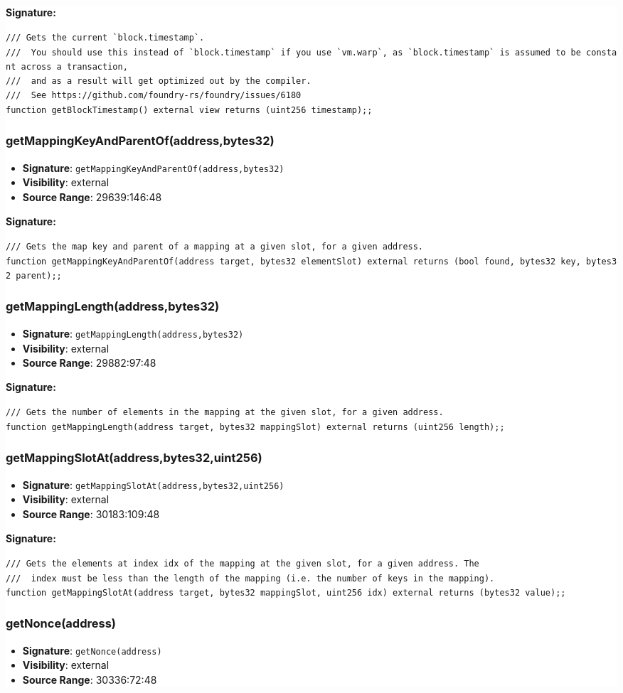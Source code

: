 **Signature:**
```solidity
/// Gets the current `block.timestamp`.
///  You should use this instead of `block.timestamp` if you use `vm.warp`, as `block.timestamp` is assumed to be constant across a transaction,
///  and as a result will get optimized out by the compiler.
///  See https://github.com/foundry-rs/foundry/issues/6180
function getBlockTimestamp() external view returns (uint256 timestamp);;
```

### getMappingKeyAndParentOf(address,bytes32)

- **Signature**: `getMappingKeyAndParentOf(address,bytes32)`
- **Visibility**: external
- **Source Range**: 29639:146:48

**Signature:**
```solidity
/// Gets the map key and parent of a mapping at a given slot, for a given address.
function getMappingKeyAndParentOf(address target, bytes32 elementSlot) external returns (bool found, bytes32 key, bytes32 parent);;
```

### getMappingLength(address,bytes32)

- **Signature**: `getMappingLength(address,bytes32)`
- **Visibility**: external
- **Source Range**: 29882:97:48

**Signature:**
```solidity
/// Gets the number of elements in the mapping at the given slot, for a given address.
function getMappingLength(address target, bytes32 mappingSlot) external returns (uint256 length);;
```

### getMappingSlotAt(address,bytes32,uint256)

- **Signature**: `getMappingSlotAt(address,bytes32,uint256)`
- **Visibility**: external
- **Source Range**: 30183:109:48

**Signature:**
```solidity
/// Gets the elements at index idx of the mapping at the given slot, for a given address. The
///  index must be less than the length of the mapping (i.e. the number of keys in the mapping).
function getMappingSlotAt(address target, bytes32 mappingSlot, uint256 idx) external returns (bytes32 value);;
```

### getNonce(address)

- **Signature**: `getNonce(address)`
- **Visibility**: external
- **Source Range**: 30336:72:48
